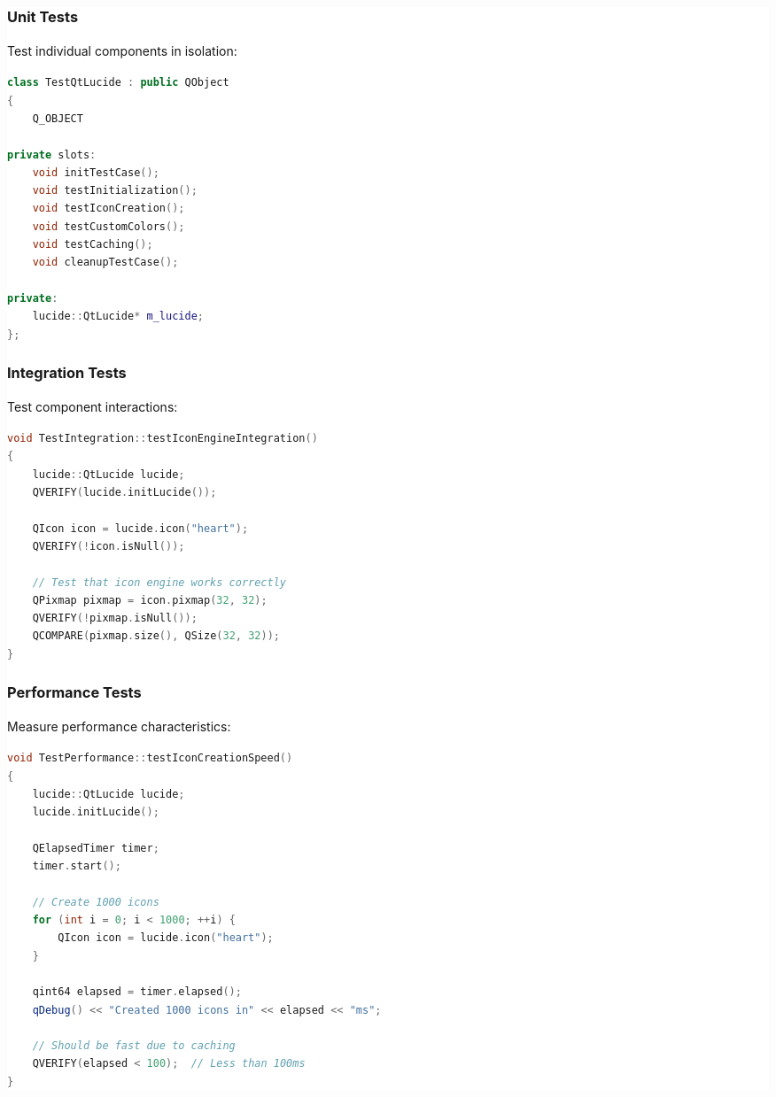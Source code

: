 ### Unit Tests

Test individual components in isolation:

```cpp
class TestQtLucide : public QObject
{
    Q_OBJECT

private slots:
    void initTestCase();
    void testInitialization();
    void testIconCreation();
    void testCustomColors();
    void testCaching();
    void cleanupTestCase();

private:
    lucide::QtLucide* m_lucide;
};
```

### Integration Tests

Test component interactions:

```cpp
void TestIntegration::testIconEngineIntegration()
{
    lucide::QtLucide lucide;
    QVERIFY(lucide.initLucide());
    
    QIcon icon = lucide.icon("heart");
    QVERIFY(!icon.isNull());
    
    // Test that icon engine works correctly
    QPixmap pixmap = icon.pixmap(32, 32);
    QVERIFY(!pixmap.isNull());
    QCOMPARE(pixmap.size(), QSize(32, 32));
}
```

### Performance Tests

Measure performance characteristics:

```cpp
void TestPerformance::testIconCreationSpeed()
{
    lucide::QtLucide lucide;
    lucide.initLucide();
    
    QElapsedTimer timer;
    timer.start();
    
    // Create 1000 icons
    for (int i = 0; i < 1000; ++i) {
        QIcon icon = lucide.icon("heart");
    }
    
    qint64 elapsed = timer.elapsed();
    qDebug() << "Created 1000 icons in" << elapsed << "ms";
    
    // Should be fast due to caching
    QVERIFY(elapsed < 100);  // Less than 100ms
}
```